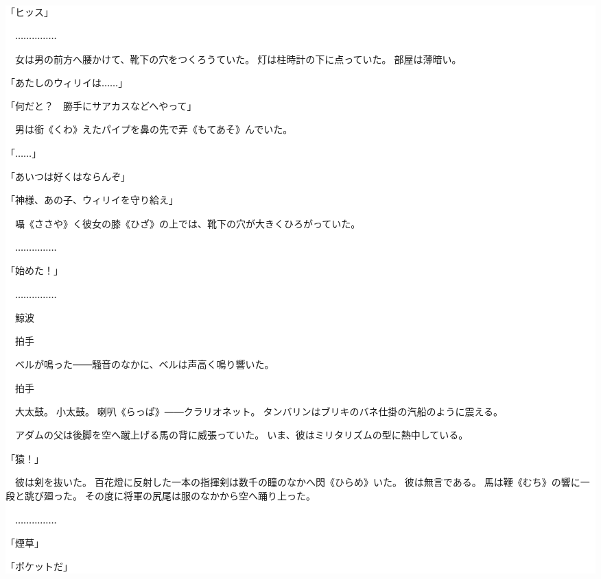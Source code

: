 「ヒッス」

　……………

　女は男の前方へ腰かけて、靴下の穴をつくろうていた。
灯は柱時計の下に点っていた。
部屋は薄暗い。


「あたしのウィリイは……」

「何だと？　勝手にサアカスなどへやって」

　男は銜《くわ》えたパイプを鼻の先で弄《もてあそ》んでいた。


「……」

「あいつは好くはならんぞ」

「神様、あの子、ウィリイを守り給え」

　囁《ささや》く彼女の膝《ひざ》の上では、靴下の穴が大きくひろがっていた。


　……………

「始めた！」

　……………

　鯨波

　拍手

　ベルが鳴った――騒音のなかに、ベルは声高く鳴り響いた。


　拍手

　大太鼓。
小太鼓。
喇叭《らっぱ》――クラリオネット。
タンバリンはブリキのバネ仕掛の汽船のように震える。


　アダムの父は後脚を空へ蹴上げる馬の背に威張っていた。
いま、彼はミリタリズムの型に熱中している。


「猿！」

　彼は剣を抜いた。
百花燈に反射した一本の指揮剣は数千の瞳のなかへ閃《ひらめ》いた。
彼は無言である。
馬は鞭《むち》の響に一段と跳び廻った。
その度に将軍の尻尾は服のなかから空へ踊り上った。


　……………

「煙草」

「ポケットだ」
